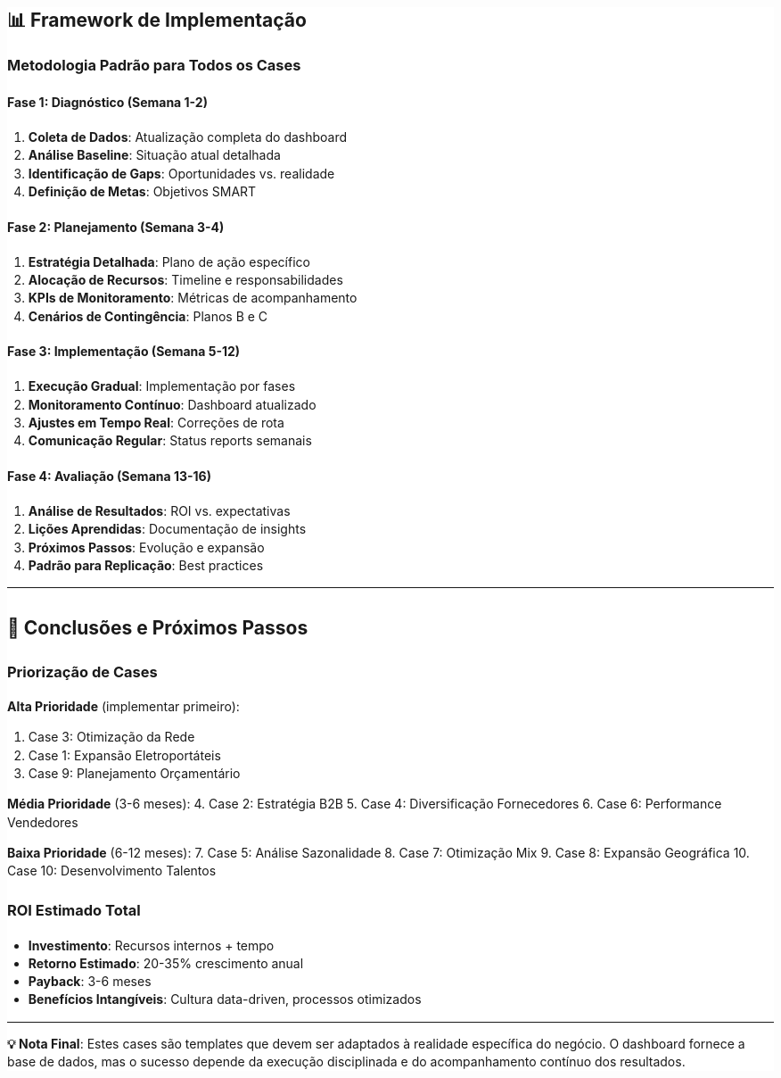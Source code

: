 ## 📊 Framework de Implementação

### Metodologia Padrão para Todos os Cases

#### Fase 1: Diagnóstico (Semana 1-2)
1. **Coleta de Dados**: Atualização completa do dashboard
2. **Análise Baseline**: Situação atual detalhada
3. **Identificação de Gaps**: Oportunidades vs. realidade
4. **Definição de Metas**: Objetivos SMART

#### Fase 2: Planejamento (Semana 3-4)
1. **Estratégia Detalhada**: Plano de ação específico
2. **Alocação de Recursos**: Timeline e responsabilidades
3. **KPIs de Monitoramento**: Métricas de acompanhamento
4. **Cenários de Contingência**: Planos B e C

#### Fase 3: Implementação (Semana 5-12)
1. **Execução Gradual**: Implementação por fases
2. **Monitoramento Contínuo**: Dashboard atualizado
3. **Ajustes em Tempo Real**: Correções de rota
4. **Comunicação Regular**: Status reports semanais

#### Fase 4: Avaliação (Semana 13-16)
1. **Análise de Resultados**: ROI vs. expectativas
2. **Lições Aprendidas**: Documentação de insights
3. **Próximos Passos**: Evolução e expansão
4. **Padrão para Replicação**: Best practices

---

## 🎯 Conclusões e Próximos Passos

### Priorização de Cases
**Alta Prioridade** (implementar primeiro):
1. Case 3: Otimização da Rede
2. Case 1: Expansão Eletroportáteis
3. Case 9: Planejamento Orçamentário

**Média Prioridade** (3-6 meses):
4. Case 2: Estratégia B2B
5. Case 4: Diversificação Fornecedores
6. Case 6: Performance Vendedores

**Baixa Prioridade** (6-12 meses):
7. Case 5: Análise Sazonalidade
8. Case 7: Otimização Mix
9. Case 8: Expansão Geográfica
10. Case 10: Desenvolvimento Talentos

### ROI Estimado Total
- **Investimento**: Recursos internos + tempo
- **Retorno Estimado**: 20-35% crescimento anual
- **Payback**: 3-6 meses
- **Benefícios Intangíveis**: Cultura data-driven, processos otimizados

---

**💡 Nota Final**: Estes cases são templates que devem ser adaptados à realidade específica do negócio. O dashboard fornece a base de dados, mas o sucesso depende da execução disciplinada e do acompanhamento contínuo dos resultados.
